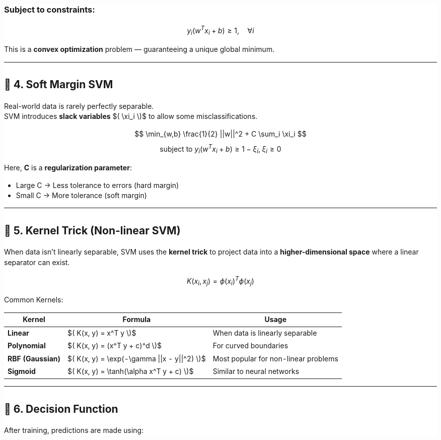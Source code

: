 ### Subject to constraints:
$$
y_i (w^T x_i + b) \geq 1, \quad \forall i
$$

This is a **convex optimization** problem — guaranteeing a unique global minimum.

---

## 🔹 4. Soft Margin SVM

Real-world data is rarely perfectly separable.  
SVM introduces **slack variables** $( \xi_i \)$ to allow some misclassifications.

$$
\min_{w,b} \frac{1}{2} ||w||^2 + C \sum_i \xi_i
$$
$$
\text{subject to } y_i (w^T x_i + b) \geq 1 - \xi_i, \; \xi_i \geq 0
$$

Here, **C** is a **regularization parameter**:
- Large C → Less tolerance to errors (hard margin)
- Small C → More tolerance (soft margin)

---

## 🔹 5. Kernel Trick (Non-linear SVM)

When data isn’t linearly separable, SVM uses the **kernel trick** to project data into a **higher-dimensional space** where a linear separator can exist.

$$
K(x_i, x_j) = \phi(x_i)^T \phi(x_j)
$$

Common Kernels:

| Kernel | Formula | Usage |
|---------|----------|--------|
| **Linear** | $( K(x, y) = x^T y \)$ | When data is linearly separable |
| **Polynomial** | $( K(x, y) = (x^T y + c)^d \)$ | For curved boundaries |
| **RBF (Gaussian)** | $( K(x, y) = \exp(-\gamma \|\|x - y\|\|^2) \)$ | Most popular for non-linear problems |
| **Sigmoid** | $( K(x, y) = \tanh(\alpha x^T y + c) \)$ | Similar to neural networks |

---

## 🔹 6. Decision Function

After training, predictions are made using:
